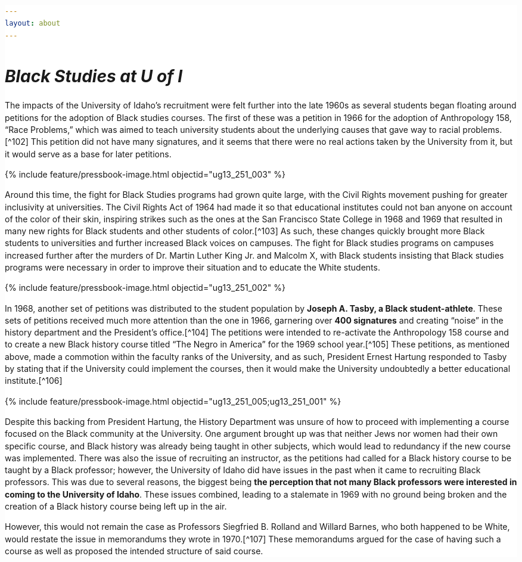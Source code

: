 ```yaml
---
layout: about
---
```

# _Black Studies at U of I_ ##

The impacts of the University of Idaho’s recruitment were felt further into the late 1960s as several students began floating around petitions for the adoption of Black studies courses. The first of these was a petition in 1966 for the adoption of Anthropology 158, “Race Problems,” which was aimed to teach university students about the underlying causes that gave way to racial problems.[^102] This petition did not have many signatures, and it seems that there were no real actions taken by the University from it, but it would serve as a base for later petitions. 

{% include feature/pressbook-image.html objectid="ug13_251_003" %}

Around this time, the fight for Black Studies programs had grown quite large, with the Civil Rights movement pushing for greater inclusivity at universities. The Civil Rights Act of 1964 had made it so that educational institutes could not ban anyone on account of the color of their skin, inspiring strikes such as the ones at the San Francisco State College in 1968 and 1969 that resulted in many new rights for Black students and other students of color.[^103] As such, these changes quickly brought more Black students to universities and further increased Black voices on campuses. The fight for Black studies programs on campuses increased further after the murders of Dr. Martin Luther King Jr. and Malcolm X, with Black students insisting that Black studies programs were necessary in order to improve their situation and to educate the White students. 

{% include feature/pressbook-image.html objectid="ug13_251_002" %}

In 1968, another set of petitions was distributed to the student population by **Joseph A. Tasby, a Black student-athlete**. These sets of petitions received much more attention than the one in 1966, garnering over **400 signatures** and creating “noise” in the history department and the President’s office.[^104] The petitions were intended to re-activate the Anthropology 158 course and to create a new Black history course titled “The Negro in America” for the 1969 school year.[^105] These petitions, as mentioned above, made a commotion within the faculty ranks of the University, and as such, President Ernest Hartung responded to Tasby by stating that if the University could implement the courses, then it would make the University undoubtedly a better educational institute.[^106]

{% include feature/pressbook-image.html objectid="ug13_251_005;ug13_251_001" %}

Despite this backing from President Hartung, the History Department was unsure of how to proceed with implementing a course focused on the Black community at the University. One argument brought up was that neither Jews nor women had their own specific course, and Black history was already being taught in other subjects, which would lead to redundancy if the new course was implemented. There was also the issue of recruiting an instructor, as the petitions had called for a Black history course to be taught by a Black professor; however, the University of Idaho did have issues in the past when it came to recruiting Black professors. This was due to several reasons, the biggest being **the perception that not many Black professors were interested in coming to the University of Idaho**. These issues combined, leading to a stalemate in 1969 with no ground being broken and the creation of a Black history course being left up in the air. 

However, this would not remain the case as Professors Siegfried B. Rolland and Willard Barnes, who both happened to be White, would restate the issue in memorandums they wrote in 1970.[^107] These memorandums argued for the case of having such a course as well as proposed the intended structure of said course. 
